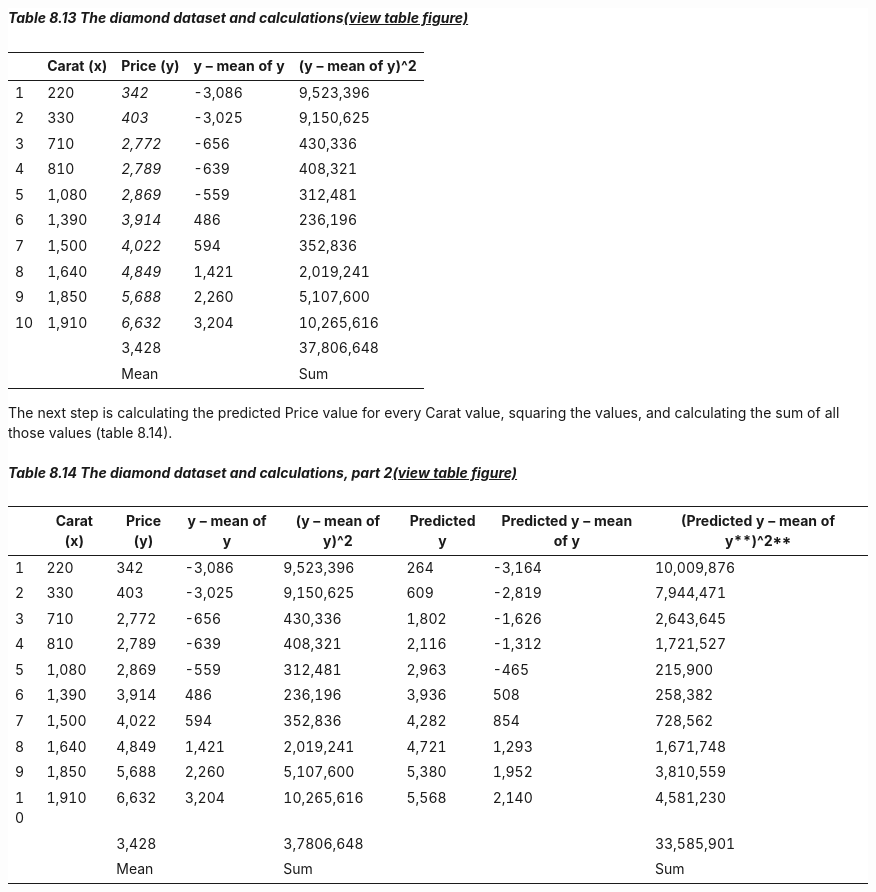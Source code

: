 ##### Table 8.13 The diamond dataset and calculations[(view table figure)](https://drek4537l1klr.cloudfront.net/hurbans/HighResolutionFigures/table_8-13.png)

|   | **Carat (**x**)** | **Price (**y**)** | y **– mean of** y | **(**y **– mean of** y**)^2** |
| --- | --- | --- | --- | --- |
| 1 | 220 | *342* | -3,086 | 9,523,396 |
| 2 | 330 | *403* | -3,025 | 9,150,625 |
| 3 | 710 | *2,772* | -656 | 430,336 |
| 4 | 810 | *2,789* | -639 | 408,321 |
| 5 | 1,080 | *2,869* | -559 | 312,481 |
| 6 | 1,390 | *3,914* | 486 | 236,196 |
| 7 | 1,500 | *4,022* | 594 | 352,836 |
| 8 | 1,640 | *4,849* | 1,421 | 2,019,241 |
| 9 | 1,850 | *5,688* | 2,260 | 5,107,600 |
| 10 | 1,910 | *6,632* | 3,204 | 10,265,616 |
|  |  | 3,428 |  | 37,806,648 |
|  |  | Mean |  | Sum |

The next step is calculating the predicted Price value for every Carat value, squaring the values, and calculating the sum of all those values (table 8.14).

##### Table 8.14 The diamond dataset and calculations, part 2[(view table figure)](https://drek4537l1klr.cloudfront.net/hurbans/HighResolutionFigures/table_8-14.png)

|   | **Carat (**x**)** | **Price (**y**)** | y **– mean of** y | **(**y **– mean of** y**)^2** | **Predicted** y | **Predicted** y **– mean of** y | **(Predicted** y **– mean of** y**)^2** |
| --- | --- | --- | --- | --- | --- | --- | --- |
| 1 | 220 | 342 | -3,086 | 9,523,396 | 264 | -3,164 | 10,009,876 |
| 2 | 330 | 403 | -3,025 | 9,150,625 | 609 | -2,819 | 7,944,471 |
| 3 | 710 | 2,772 | -656 | 430,336 | 1,802 | -1,626 | 2,643,645 |
| 4 | 810 | 2,789 | -639 | 408,321 | 2,116 | -1,312 | 1,721,527 |
| 5 | 1,080 | 2,869 | -559 | 312,481 | 2,963 | -465 | 215,900 |
| 6 | 1,390 | 3,914 | 486 | 236,196 | 3,936 | 508 | 258,382 |
| 7 | 1,500 | 4,022 | 594 | 352,836 | 4,282 | 854 | 728,562 |
| 8 | 1,640 | 4,849 | 1,421 | 2,019,241 | 4,721 | 1,293 | 1,671,748 |
| 9 | 1,850 | 5,688 | 2,260 | 5,107,600 | 5,380 | 1,952 | 3,810,559 |
| 10 | 1,910 | 6,632 | 3,204 | 10,265,616 | 5,568 | 2,140 | 4,581,230 |
|  |  | 3,428 |  | 3,7806,648 |  |  | 33,585,901 |
|  |  | Mean |  | Sum |  |  | Sum |
